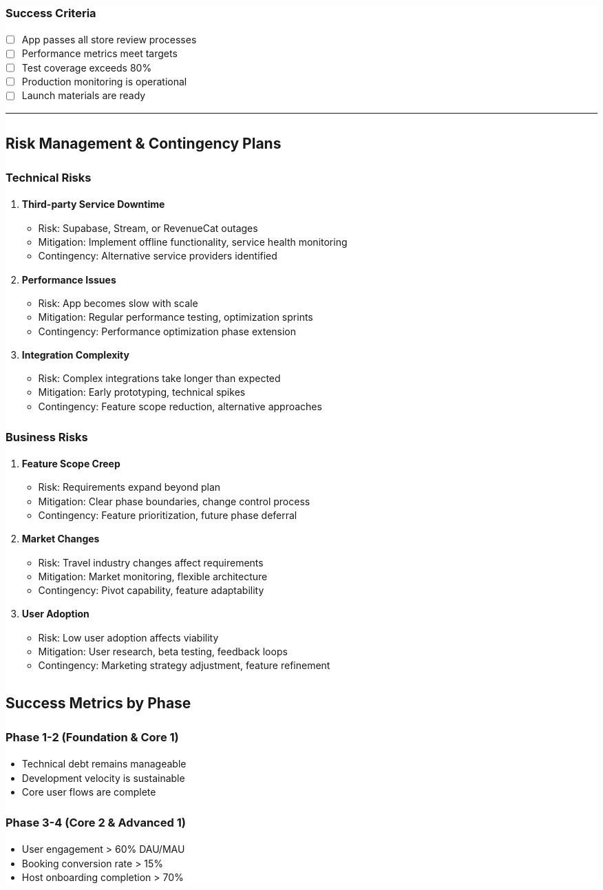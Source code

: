### Success Criteria
- [ ] App passes all store review processes
- [ ] Performance metrics meet targets
- [ ] Test coverage exceeds 80%
- [ ] Production monitoring is operational
- [ ] Launch materials are ready

---

## Risk Management & Contingency Plans

### Technical Risks
1. **Third-party Service Downtime**
   - Risk: Supabase, Stream, or RevenueCat outages
   - Mitigation: Implement offline functionality, service health monitoring
   - Contingency: Alternative service providers identified

2. **Performance Issues**
   - Risk: App becomes slow with scale
   - Mitigation: Regular performance testing, optimization sprints
   - Contingency: Performance optimization phase extension

3. **Integration Complexity**
   - Risk: Complex integrations take longer than expected
   - Mitigation: Early prototyping, technical spikes
   - Contingency: Feature scope reduction, alternative approaches

### Business Risks
1. **Feature Scope Creep**
   - Risk: Requirements expand beyond plan
   - Mitigation: Clear phase boundaries, change control process
   - Contingency: Feature prioritization, future phase deferral

2. **Market Changes**
   - Risk: Travel industry changes affect requirements
   - Mitigation: Market monitoring, flexible architecture
   - Contingency: Pivot capability, feature adaptability

3. **User Adoption**
   - Risk: Low user adoption affects viability
   - Mitigation: User research, beta testing, feedback loops
   - Contingency: Marketing strategy adjustment, feature refinement

## Success Metrics by Phase

### Phase 1-2 (Foundation & Core 1)
- Technical debt remains manageable
- Development velocity is sustainable
- Core user flows are complete

### Phase 3-4 (Core 2 & Advanced 1)
- User engagement > 60% DAU/MAU
- Booking conversion rate > 15%
- Host onboarding completion > 70%
